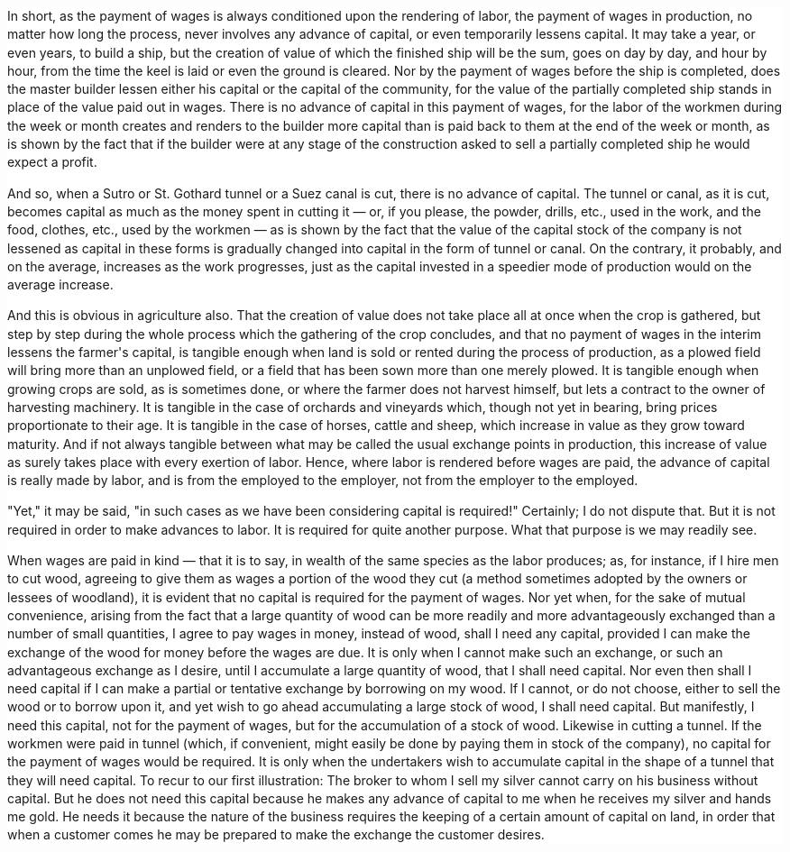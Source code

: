 

In short, as the payment of wages is always conditioned upon the rendering of labor, the payment of wages in production, no matter how long the process, never involves any advance of capital, or even temporarily lessens capital. It may take a year, or even years, to build a ship, but the creation of value of which the finished ship will be the sum, goes on day by day, and hour by hour, from the time the keel is laid or even the ground is cleared. Nor by the payment of wages before the ship is completed, does the master builder lessen either his capital or the capital of the community, for the value of the partially completed ship stands in place of the value paid out in wages. There is no advance of capital in this payment of wages, for the labor of the workmen during the week or month creates and renders to the builder more capital than is paid back to them at the end of the week or month, as is shown by the fact that if the builder were at any stage of the construction asked to sell a partially completed ship he would expect a profit.



And so, when a Sutro or St. Gothard tunnel or a Suez canal is cut, there is no advance of capital. The tunnel or canal, as it is cut, becomes capital as much as the money spent in cutting it — or, if you please, the powder, drills, etc., used in the work, and the food, clothes, etc., used by the workmen — as is shown by the fact that the value of the capital stock of the company is not lessened as capital in these forms is gradually changed into capital in the form of tunnel or canal. On the contrary, it probably, and on the average, increases as the work progresses, just as the capital invested in a speedier mode of production would on the average increase.



And this is obvious in agriculture also. That the creation of value does not take place all at once when the crop is gathered, but step by step during the whole process which the gathering of the crop concludes, and that no payment of wages in the interim lessens the farmer's capital, is tangible enough when land is sold or rented during the process of production, as a plowed field will bring more than an unplowed field, or a field that has been sown more than one merely plowed. It is tangible enough when growing crops are sold, as is sometimes done, or where the farmer does not harvest himself, but lets a contract to the owner of harvesting machinery. It is tangible in the case of orchards and vineyards which, though not yet in bearing, bring prices proportionate to their age. It is tangible in the case of horses, cattle and sheep, which increase in value as they grow toward maturity. And if not always tangible between what may be called the usual exchange points in production, this increase of value as surely takes place with every exertion of labor. Hence, where labor is rendered before wages are paid, the advance of capital is really made by labor, and is from the employed to the employer, not from the employer to the employed.



"Yet," it may be said, "in such cases as we have been considering capital is required!" Certainly; I do not dispute that. But it is not required in order to make advances to labor. It is required for quite another purpose. What that purpose is we may readily see.



When wages are paid in kind — that it is to say, in wealth of the same species as the labor produces; as, for instance, if I hire men to cut wood, agreeing to give them as wages a portion of the wood they cut (a method sometimes adopted by the owners or lessees of woodland), it is evident that no capital is required for the payment of wages. Nor yet when, for the sake of mutual convenience, arising from the fact that a large quantity of wood can be more readily and more advantageously exchanged than a number of small quantities, I agree to pay wages in money, instead of wood, shall I need any capital, provided I can make the exchange of the wood for money before the wages are due. It is only when I cannot make such an exchange, or such an advantageous exchange as I desire, until I accumulate a large quantity of wood, that I shall need capital. Nor even then shall I need capital if I can make a partial or tentative exchange by borrowing on my wood. If I cannot, or do not choose, either to sell the wood or to borrow upon it, and yet wish to go ahead accumulating a large stock of wood, I shall need capital. But manifestly, I need this capital, not for the payment of wages, but for the accumulation of a stock of wood. Likewise in cutting a tunnel. If the workmen were paid in tunnel (which, if convenient, might easily be done by paying them in stock of the company), no capital for the payment of wages would be required. It is only when the undertakers wish to accumulate capital in the shape of a tunnel that they will need capital. To recur to our first illustration: The broker to whom I sell my silver cannot carry on his business without capital. But he does not need this capital because he makes any advance of capital to me when he receives my silver and hands me gold. He needs it because the nature of the business requires the keeping of a certain amount of capital on land, in order that when a customer comes he may be prepared to make the exchange the customer desires.
